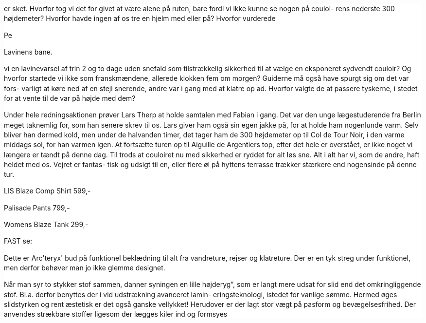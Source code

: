 er sket. Hvorfor tog vi det for givet at være alene på
ruten, bare fordi vi ikke kunne se nogen på couloi-
rens nederste 300 højdemeter? Hvorfor havde ingen
af os tre en hjelm med eller på? Hvorfor vurderede

Pe

Lavinens bane.

vi en lavinevarsel af trin 2 og to dage uden snefald
som tilstrækkelig sikkerhed til at vælge en eksponeret
sydvendt couloir? Og hvorfor startede vi ikke som
franskmændene, allerede klokken fem om morgen?
Guiderne må også have spurgt sig om det var fors-
varligt at køre ned af en stejl snerende, andre var i
gang med at klatre op ad. Hvorfor valgte de at passere
tyskerne, i stedet for at vente til de var på højde med
dem?

Under hele redningsaktionen prøver Lars Therp at
holde samtalen med Fabian i gang. Det var den unge
lægestuderende fra Berlin meget taknemlig for, som
han senere skrev til os. Lars giver ham også sin egen
jakke på, for at holde ham nogenlunde varm. Selv
bliver han dermed kold, men under de halvanden
timer, det tager ham de 300 højdemeter op til Col de
Tour Noir, i den varme middags sol, for han varmen
igen. At fortsætte turen op til Aiguille de Argentiers
top, efter det hele er overstået, er ikke noget vi
længere er tændt på denne dag. Til trods at couloiret
nu med sikkerhed er ryddet for alt løs sne. Alt i alt har
vi, som de andre, haft heldet med os. Vejret er fantas-
tisk og udsigt til en, eller flere øl på hyttens terrasse
trækker stærkere end nogensinde på denne tur.

LIS Blaze
Comp Shirt
599,-

Palisade
Pants
799,-

Womens
Blaze Tank
299,-

FAST se:

Dette er Arc'teryx' bud på funktionel beklædning til alt fra vandreture, rejser og klatreture.
Der er en tyk streg under funktionel, men derfor behøver man jo ikke glemme designet.

Når man syr to stykker stof sammen, danner syningen en lille højderyg”, som er langt mere udsat
for slid end det omkringliggende stof. Bl.a. derfor benyttes der i vid udstrækning avanceret lamin-
eringsteknologi, istedet for vanlige sømme. Hermed øges slidstyrken og rent æstetisk er det også
ganske vellykket! Herudover er der lagt stor vægt på pasform og bevægelsesfrihed. Der anvendes
strækbare stoffer ligesom der lægges kiler ind og formsyes
